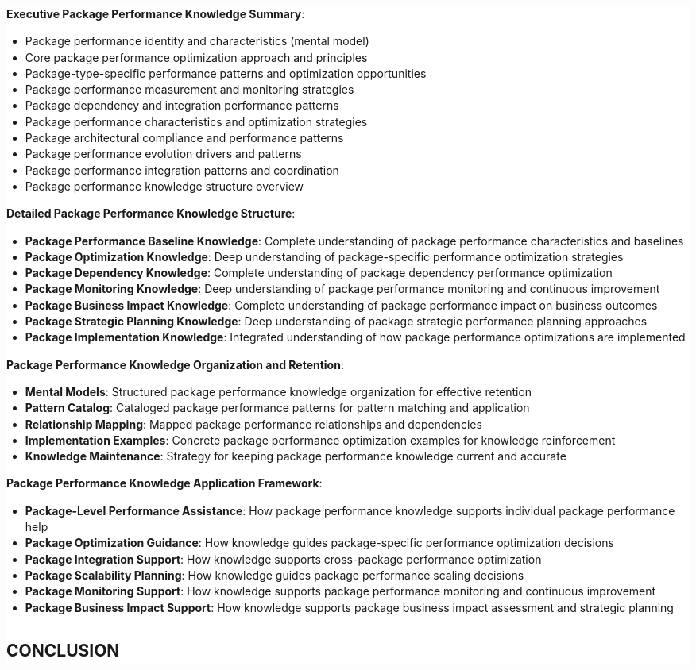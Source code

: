 **Executive Package Performance Knowledge Summary**:

- Package performance identity and characteristics (mental model)
- Core package performance optimization approach and principles
- Package-type-specific performance patterns and optimization opportunities
- Package performance measurement and monitoring strategies
- Package dependency and integration performance patterns
- Package performance characteristics and optimization strategies
- Package architectural compliance and performance patterns
- Package performance evolution drivers and patterns
- Package performance integration patterns and coordination
- Package performance knowledge structure overview

**Detailed Package Performance Knowledge Structure**:

- **Package Performance Baseline Knowledge**: Complete understanding of package performance characteristics and baselines
- **Package Optimization Knowledge**: Deep understanding of package-specific performance optimization strategies
- **Package Dependency Knowledge**: Complete understanding of package dependency performance optimization
- **Package Monitoring Knowledge**: Deep understanding of package performance monitoring and continuous improvement
- **Package Business Impact Knowledge**: Complete understanding of package performance impact on business outcomes
- **Package Strategic Planning Knowledge**: Deep understanding of package strategic performance planning approaches
- **Package Implementation Knowledge**: Integrated understanding of how package performance optimizations are implemented

**Package Performance Knowledge Organization and Retention**:

- **Mental Models**: Structured package performance knowledge organization for effective retention
- **Pattern Catalog**: Cataloged package performance patterns for pattern matching and application
- **Relationship Mapping**: Mapped package performance relationships and dependencies
- **Implementation Examples**: Concrete package performance optimization examples for knowledge reinforcement
- **Knowledge Maintenance**: Strategy for keeping package performance knowledge current and accurate

**Package Performance Knowledge Application Framework**:

- **Package-Level Performance Assistance**: How package performance knowledge supports individual package performance help
- **Package Optimization Guidance**: How knowledge guides package-specific performance optimization decisions
- **Package Integration Support**: How knowledge supports cross-package performance optimization
- **Package Scalability Planning**: How knowledge guides package performance scaling decisions
- **Package Monitoring Support**: How knowledge supports package performance monitoring and continuous improvement
- **Package Business Impact Support**: How knowledge supports package business impact assessment and strategic planning

## **CONCLUSION**
